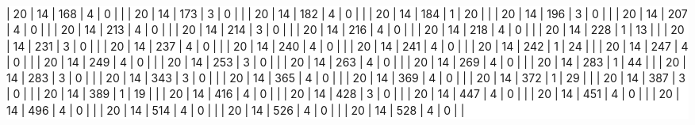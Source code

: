| 20         | 14               | 168     | 4                      | 0     |       |
| 20         | 14               | 173     | 3                      | 0     |       |
| 20         | 14               | 182     | 4                      | 0     |       |
| 20         | 14               | 184     | 1                      | 20    |       |
| 20         | 14               | 196     | 3                      | 0     |       |
| 20         | 14               | 207     | 4                      | 0     |       |
| 20         | 14               | 213     | 4                      | 0     |       |
| 20         | 14               | 214     | 3                      | 0     |       |
| 20         | 14               | 216     | 4                      | 0     |       |
| 20         | 14               | 218     | 4                      | 0     |       |
| 20         | 14               | 228     | 1                      | 13    |       |
| 20         | 14               | 231     | 3                      | 0     |       |
| 20         | 14               | 237     | 4                      | 0     |       |
| 20         | 14               | 240     | 4                      | 0     |       |
| 20         | 14               | 241     | 4                      | 0     |       |
| 20         | 14               | 242     | 1                      | 24    |       |
| 20         | 14               | 247     | 4                      | 0     |       |
| 20         | 14               | 249     | 4                      | 0     |       |
| 20         | 14               | 253     | 3                      | 0     |       |
| 20         | 14               | 263     | 4                      | 0     |       |
| 20         | 14               | 269     | 4                      | 0     |       |
| 20         | 14               | 283     | 1                      | 44    |       |
| 20         | 14               | 283     | 3                      | 0     |       |
| 20         | 14               | 343     | 3                      | 0     |       |
| 20         | 14               | 365     | 4                      | 0     |       |
| 20         | 14               | 369     | 4                      | 0     |       |
| 20         | 14               | 372     | 1                      | 29    |       |
| 20         | 14               | 387     | 3                      | 0     |       |
| 20         | 14               | 389     | 1                      | 19    |       |
| 20         | 14               | 416     | 4                      | 0     |       |
| 20         | 14               | 428     | 3                      | 0     |       |
| 20         | 14               | 447     | 4                      | 0     |       |
| 20         | 14               | 451     | 4                      | 0     |       |
| 20         | 14               | 496     | 4                      | 0     |       |
| 20         | 14               | 514     | 4                      | 0     |       |
| 20         | 14               | 526     | 4                      | 0     |       |
| 20         | 14               | 528     | 4                      | 0     |       |